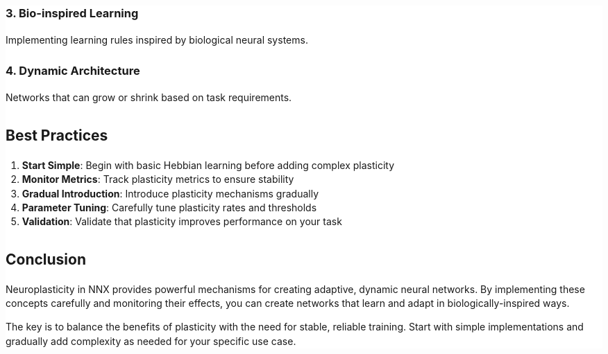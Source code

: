 ### 3. Bio-inspired Learning
Implementing learning rules inspired by biological neural systems.

### 4. Dynamic Architecture
Networks that can grow or shrink based on task requirements.

## Best Practices

1. **Start Simple**: Begin with basic Hebbian learning before adding complex plasticity
2. **Monitor Metrics**: Track plasticity metrics to ensure stability
3. **Gradual Introduction**: Introduce plasticity mechanisms gradually
4. **Parameter Tuning**: Carefully tune plasticity rates and thresholds
5. **Validation**: Validate that plasticity improves performance on your task

## Conclusion

Neuroplasticity in NNX provides powerful mechanisms for creating adaptive, dynamic neural networks. By implementing these concepts carefully and monitoring their effects, you can create networks that learn and adapt in biologically-inspired ways.

The key is to balance the benefits of plasticity with the need for stable, reliable training. Start with simple implementations and gradually add complexity as needed for your specific use case. 